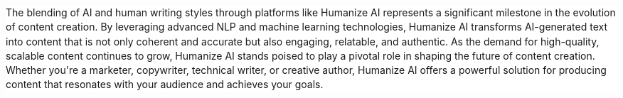 The blending of AI and human writing styles through platforms like Humanize AI represents a significant milestone in the evolution of content creation. By leveraging advanced NLP and machine learning technologies, Humanize AI transforms AI-generated text into content that is not only coherent and accurate but also engaging, relatable, and authentic. As the demand for high-quality, scalable content continues to grow, Humanize AI stands poised to play a pivotal role in shaping the future of content creation. Whether you're a marketer, copywriter, technical writer, or creative author, Humanize AI offers a powerful solution for producing content that resonates with your audience and achieves your goals.